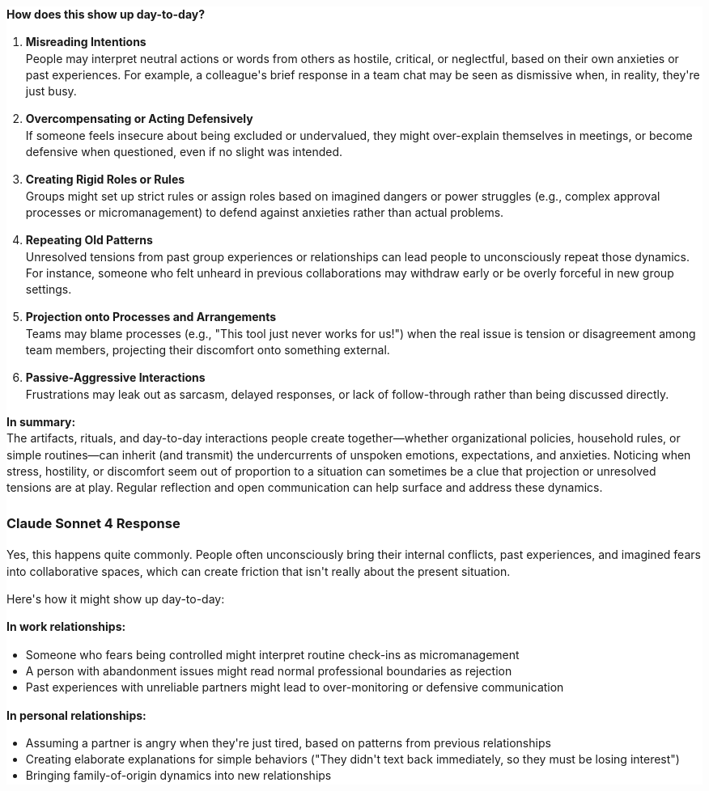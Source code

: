 **How does this show up day-to-day?**

1. **Misreading Intentions**  
People may interpret neutral actions or words from others as hostile, critical, or neglectful, based on their own anxieties or past experiences. For example, a colleague's brief response in a team chat may be seen as dismissive when, in reality, they're just busy.

2. **Overcompensating or Acting Defensively**  
If someone feels insecure about being excluded or undervalued, they might over-explain themselves in meetings, or become defensive when questioned, even if no slight was intended.

3. **Creating Rigid Roles or Rules**  
Groups might set up strict rules or assign roles based on imagined dangers or power struggles (e.g., complex approval processes or micromanagement) to defend against anxieties rather than actual problems.

4. **Repeating Old Patterns**  
Unresolved tensions from past group experiences or relationships can lead people to unconsciously repeat those dynamics. For instance, someone who felt unheard in previous collaborations may withdraw early or be overly forceful in new group settings.

5. **Projection onto Processes and Arrangements**  
Teams may blame processes (e.g., "This tool just never works for us!") when the real issue is tension or disagreement among team members, projecting their discomfort onto something external.

6. **Passive-Aggressive Interactions**  
Frustrations may leak out as sarcasm, delayed responses, or lack of follow-through rather than being discussed directly.

**In summary:**  
The artifacts, rituals, and day-to-day interactions people create together—whether organizational policies, household rules, or simple routines—can inherit (and transmit) the undercurrents of unspoken emotions, expectations, and anxieties. Noticing when stress, hostility, or discomfort seem out of proportion to a situation can sometimes be a clue that projection or unresolved tensions are at play. Regular reflection and open communication can help surface and address these dynamics.

### Claude Sonnet 4 Response
Yes, this happens quite commonly. People often unconsciously bring their internal conflicts, past experiences, and imagined fears into collaborative spaces, which can create friction that isn't really about the present situation.

Here's how it might show up day-to-day:

**In work relationships:**
- Someone who fears being controlled might interpret routine check-ins as micromanagement
- A person with abandonment issues might read normal professional boundaries as rejection
- Past experiences with unreliable partners might lead to over-monitoring or defensive communication

**In personal relationships:**
- Assuming a partner is angry when they're just tired, based on patterns from previous relationships
- Creating elaborate explanations for simple behaviors ("They didn't text back immediately, so they must be losing interest")
- Bringing family-of-origin dynamics into new relationships
